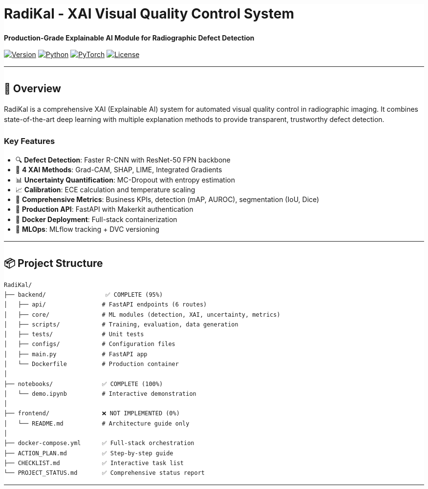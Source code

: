 # RadiKal - XAI Visual Quality Control System

**Production-Grade Explainable AI Module for Radiographic Defect Detection**

[![Version](https://img.shields.io/badge/version-0.3.0-blue.svg)](backend/CHANGELOG.md)
[![Python](https://img.shields.io/badge/python-3.10+-green.svg)](https://www.python.org/)
[![PyTorch](https://img.shields.io/badge/pytorch-2.1.0-red.svg)](https://pytorch.org/)
[![License](https://img.shields.io/badge/license-MIT-lightgrey.svg)](LICENSE)

---

## 🎯 Overview

RadiKal is a comprehensive XAI (Explainable AI) system for automated visual quality control in radiographic imaging. It combines state-of-the-art deep learning with multiple explanation methods to provide transparent, trustworthy defect detection.

### Key Features

- 🔍 **Defect Detection**: Faster R-CNN with ResNet-50 FPN backbone
- 🎨 **4 XAI Methods**: Grad-CAM, SHAP, LIME, Integrated Gradients
- 📊 **Uncertainty Quantification**: MC-Dropout with entropy estimation
- 📈 **Calibration**: ECE calculation and temperature scaling
- 🎯 **Comprehensive Metrics**: Business KPIs, detection (mAP, AUROC), segmentation (IoU, Dice)
- 🚀 **Production API**: FastAPI with Makerkit authentication
- 🐳 **Docker Deployment**: Full-stack containerization
- 📝 **MLOps**: MLflow tracking + DVC versioning

---

## 📦 Project Structure

```
RadiKal/
├── backend/                 ✅ COMPLETE (95%)
│   ├── api/                # FastAPI endpoints (6 routes)
│   ├── core/               # ML modules (detection, XAI, uncertainty, metrics)
│   ├── scripts/            # Training, evaluation, data generation
│   ├── tests/              # Unit tests
│   ├── configs/            # Configuration files
│   ├── main.py             # FastAPI app
│   └── Dockerfile          # Production container
│
├── notebooks/              ✅ COMPLETE (100%)
│   └── demo.ipynb          # Interactive demonstration
│
├── frontend/               ❌ NOT IMPLEMENTED (0%)
│   └── README.md           # Architecture guide only
│
├── docker-compose.yml      ✅ Full-stack orchestration
├── ACTION_PLAN.md          ✅ Step-by-step guide
├── CHECKLIST.md            ✅ Interactive task list
└── PROJECT_STATUS.md       ✅ Comprehensive status report
```

---